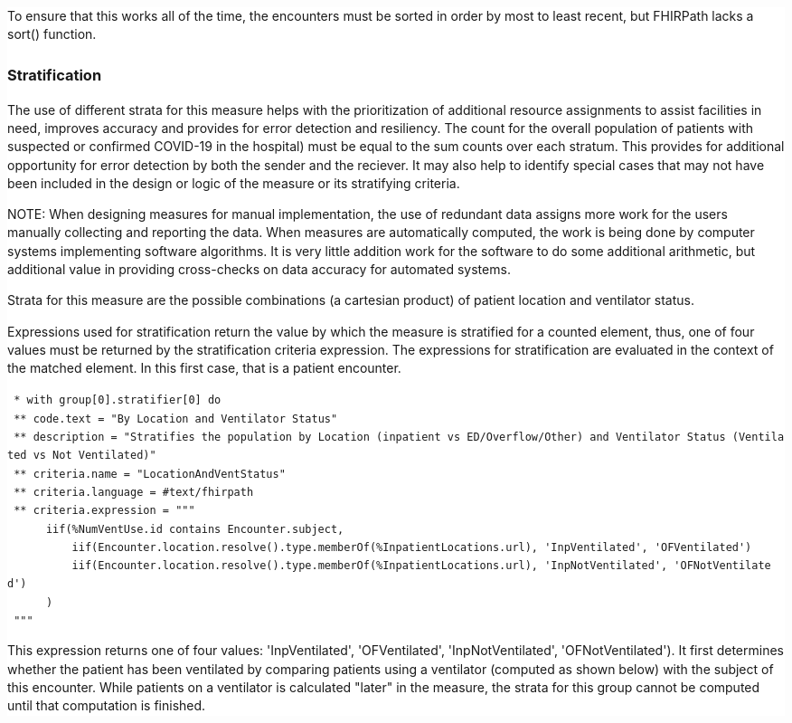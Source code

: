 To ensure that this works all of the time, the encounters must be sorted in order by most to least recent, but FHIRPath
lacks a sort() function.

### Stratification
The use of different strata for this measure helps with the prioritization of additional resource assignments to assist facilities in need,
improves accuracy and provides for error detection and resiliency. The count for the overall population of patients with suspected or
confirmed COVID-19 in the hospital) must be equal to the sum counts over each stratum.  This provides for additional opportunity for
error detection by both the sender and the reciever.  It may also help to identify special cases that may not have been included in
the design or logic of the measure or its stratifying criteria.

NOTE: When designing measures for manual implementation, the use of redundant data assigns more work for the users manually collecting and reporting
the data.  When measures are automatically computed, the work is being done by computer systems implementing software algorithms. It is very little
addition work for the software to do some additional arithmetic, but additional value in providing cross-checks on data accuracy for automated
systems.

Strata for this measure are the possible combinations (a cartesian product) of patient location and ventilator status.

Expressions used for stratification return the value by which the measure is stratified for a counted element, thus, one of four values must
be returned by the stratification criteria expression. The expressions for stratification are evaluated in the context of the matched
element.  In this first case, that is a patient encounter.

```
 * with group[0].stratifier[0] do
 ** code.text = "By Location and Ventilator Status"
 ** description = "Stratifies the population by Location (inpatient vs ED/Overflow/Other) and Ventilator Status (Ventilated vs Not Ventilated)"
 ** criteria.name = "LocationAndVentStatus"
 ** criteria.language = #text/fhirpath
 ** criteria.expression = """
      iif(%NumVentUse.id contains Encounter.subject,
          iif(Encounter.location.resolve().type.memberOf(%InpatientLocations.url), 'InpVentilated', 'OFVentilated')
          iif(Encounter.location.resolve().type.memberOf(%InpatientLocations.url), 'InpNotVentilated', 'OFNotVentilated')
      )
 """
```
This expression returns one of four values: 'InpVentilated', 'OFVentilated', 'InpNotVentilated', 'OFNotVentilated').
It first determines whether the patient has been ventilated by comparing patients using a ventilator (computed as shown below)
with the subject of this encounter.  While patients on a ventilator is calculated "later" in the measure, the strata for this
group cannot be computed until that computation is finished.
